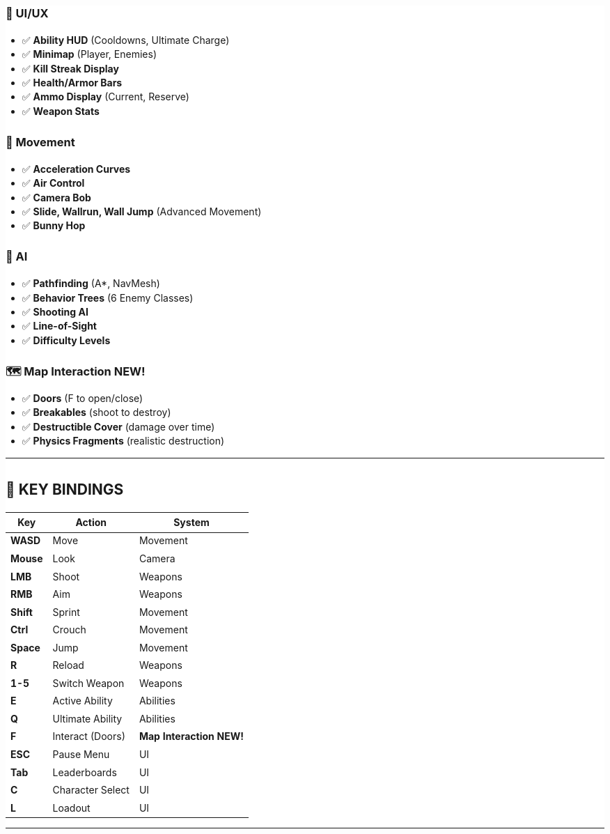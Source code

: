 ### 🎯 UI/UX
- ✅ **Ability HUD** (Cooldowns, Ultimate Charge)
- ✅ **Minimap** (Player, Enemies)
- ✅ **Kill Streak Display**
- ✅ **Health/Armor Bars**
- ✅ **Ammo Display** (Current, Reserve)
- ✅ **Weapon Stats**

### 🏃 Movement
- ✅ **Acceleration Curves**
- ✅ **Air Control**
- ✅ **Camera Bob**
- ✅ **Slide, Wallrun, Wall Jump** (Advanced Movement)
- ✅ **Bunny Hop**

### 🤖 AI
- ✅ **Pathfinding** (A*, NavMesh)
- ✅ **Behavior Trees** (6 Enemy Classes)
- ✅ **Shooting AI**
- ✅ **Line-of-Sight**
- ✅ **Difficulty Levels**

### 🗺️ Map Interaction **NEW!**
- ✅ **Doors** (F to open/close)
- ✅ **Breakables** (shoot to destroy)
- ✅ **Destructible Cover** (damage over time)
- ✅ **Physics Fragments** (realistic destruction)

---

## 🎯 KEY BINDINGS

| Key | Action | System |
|-----|--------|--------|
| **WASD** | Move | Movement |
| **Mouse** | Look | Camera |
| **LMB** | Shoot | Weapons |
| **RMB** | Aim | Weapons |
| **Shift** | Sprint | Movement |
| **Ctrl** | Crouch | Movement |
| **Space** | Jump | Movement |
| **R** | Reload | Weapons |
| **1-5** | Switch Weapon | Weapons |
| **E** | Active Ability | Abilities |
| **Q** | Ultimate Ability | Abilities |
| **F** | Interact (Doors) | **Map Interaction** **NEW!** |
| **ESC** | Pause Menu | UI |
| **Tab** | Leaderboards | UI |
| **C** | Character Select | UI |
| **L** | Loadout | UI |

---